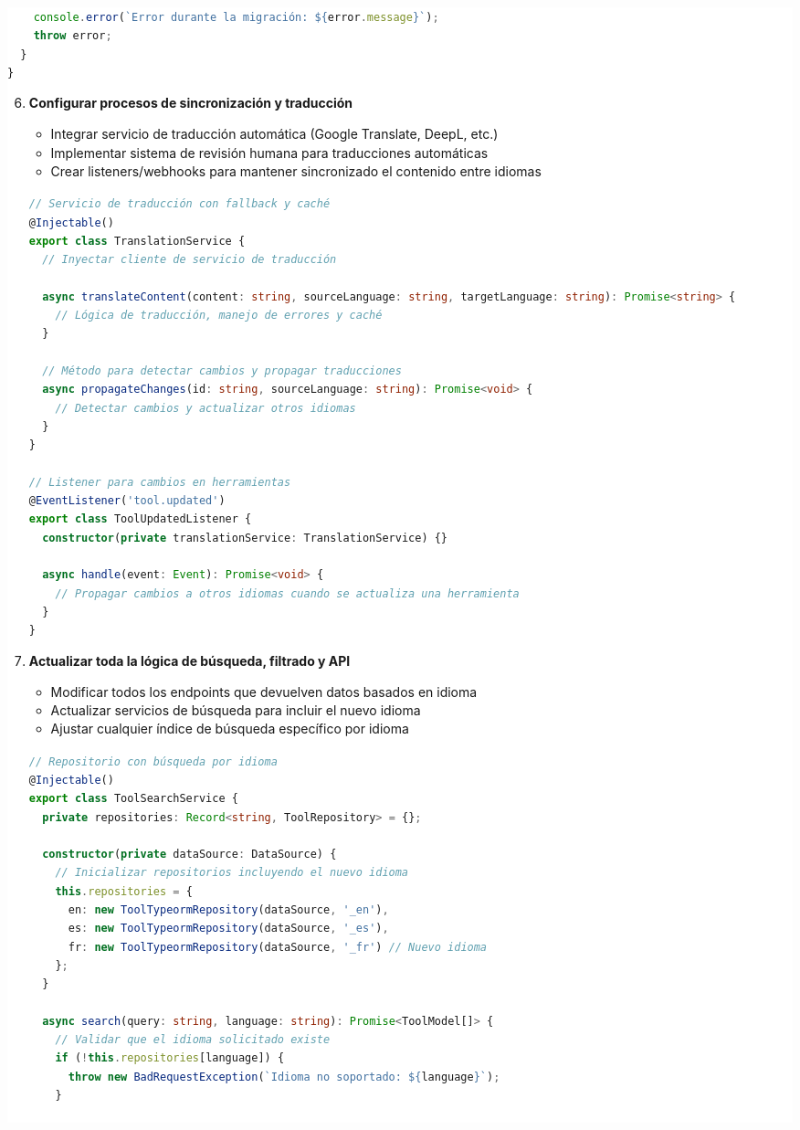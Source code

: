    ```typescript
       console.error(`Error durante la migración: ${error.message}`);
       throw error;
     }
   }
   ```

6. **Configurar procesos de sincronización y traducción**
   - Integrar servicio de traducción automática (Google Translate, DeepL, etc.)
   - Implementar sistema de revisión humana para traducciones automáticas
   - Crear listeners/webhooks para mantener sincronizado el contenido entre idiomas
   
   ```typescript
   // Servicio de traducción con fallback y caché
   @Injectable()
   export class TranslationService {
     // Inyectar cliente de servicio de traducción
     
     async translateContent(content: string, sourceLanguage: string, targetLanguage: string): Promise<string> {
       // Lógica de traducción, manejo de errores y caché
     }
     
     // Método para detectar cambios y propagar traducciones
     async propagateChanges(id: string, sourceLanguage: string): Promise<void> {
       // Detectar cambios y actualizar otros idiomas
     }
   }
   
   // Listener para cambios en herramientas
   @EventListener('tool.updated')
   export class ToolUpdatedListener {
     constructor(private translationService: TranslationService) {}
     
     async handle(event: Event): Promise<void> {
       // Propagar cambios a otros idiomas cuando se actualiza una herramienta
     }
   }
   ```

7. **Actualizar toda la lógica de búsqueda, filtrado y API**
   - Modificar todos los endpoints que devuelven datos basados en idioma
   - Actualizar servicios de búsqueda para incluir el nuevo idioma
   - Ajustar cualquier índice de búsqueda específico por idioma
   
   ```typescript
   // Repositorio con búsqueda por idioma
   @Injectable()
   export class ToolSearchService {
     private repositories: Record<string, ToolRepository> = {};
     
     constructor(private dataSource: DataSource) {
       // Inicializar repositorios incluyendo el nuevo idioma
       this.repositories = {
         en: new ToolTypeormRepository(dataSource, '_en'),
         es: new ToolTypeormRepository(dataSource, '_es'),
         fr: new ToolTypeormRepository(dataSource, '_fr') // Nuevo idioma
       };
     }
     
     async search(query: string, language: string): Promise<ToolModel[]> {
       // Validar que el idioma solicitado existe
       if (!this.repositories[language]) {
         throw new BadRequestException(`Idioma no soportado: ${language}`);
       }
       
   ```